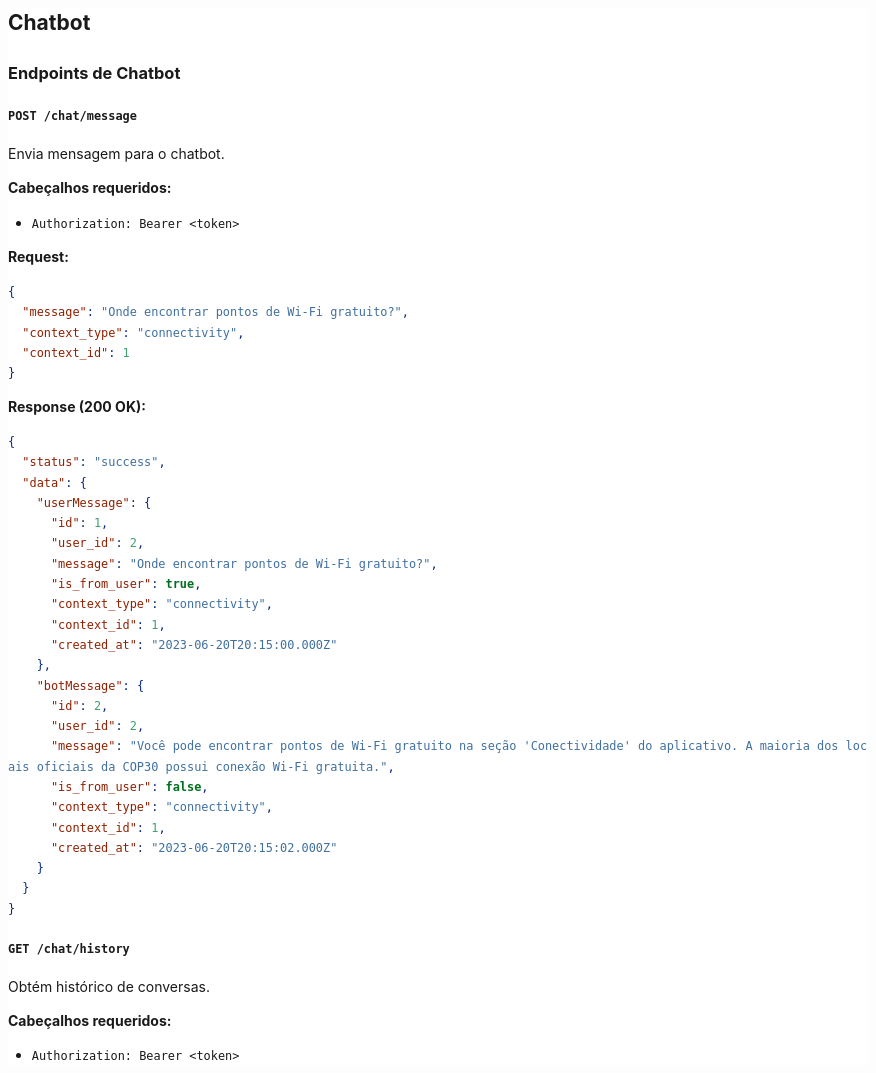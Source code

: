 ## Chatbot

### Endpoints de Chatbot

#### `POST /chat/message`

Envia mensagem para o chatbot.

**Cabeçalhos requeridos:**
- `Authorization: Bearer <token>`

**Request:**
```json
{
  "message": "Onde encontrar pontos de Wi-Fi gratuito?",
  "context_type": "connectivity",
  "context_id": 1
}
```

**Response (200 OK):**
```json
{
  "status": "success",
  "data": {
    "userMessage": {
      "id": 1,
      "user_id": 2,
      "message": "Onde encontrar pontos de Wi-Fi gratuito?",
      "is_from_user": true,
      "context_type": "connectivity",
      "context_id": 1,
      "created_at": "2023-06-20T20:15:00.000Z"
    },
    "botMessage": {
      "id": 2,
      "user_id": 2,
      "message": "Você pode encontrar pontos de Wi-Fi gratuito na seção 'Conectividade' do aplicativo. A maioria dos locais oficiais da COP30 possui conexão Wi-Fi gratuita.",
      "is_from_user": false,
      "context_type": "connectivity",
      "context_id": 1,
      "created_at": "2023-06-20T20:15:02.000Z"
    }
  }
}
```

#### `GET /chat/history`

Obtém histórico de conversas.

**Cabeçalhos requeridos:**
- `Authorization: Bearer <token>`
